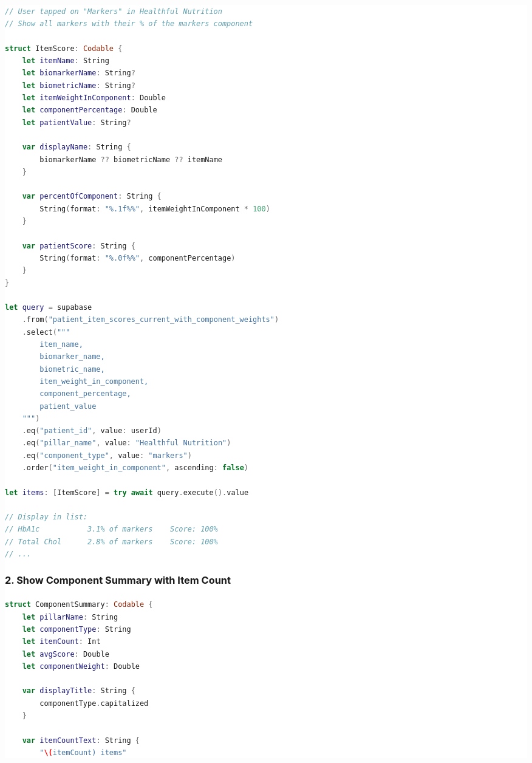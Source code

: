 ```swift
// User tapped on "Markers" in Healthful Nutrition
// Show all markers with their % of the markers component

struct ItemScore: Codable {
    let itemName: String
    let biomarkerName: String?
    let biometricName: String?
    let itemWeightInComponent: Double
    let componentPercentage: Double
    let patientValue: String?

    var displayName: String {
        biomarkerName ?? biometricName ?? itemName
    }

    var percentOfComponent: String {
        String(format: "%.1f%%", itemWeightInComponent * 100)
    }

    var patientScore: String {
        String(format: "%.0f%%", componentPercentage)
    }
}

let query = supabase
    .from("patient_item_scores_current_with_component_weights")
    .select("""
        item_name,
        biomarker_name,
        biometric_name,
        item_weight_in_component,
        component_percentage,
        patient_value
    """)
    .eq("patient_id", value: userId)
    .eq("pillar_name", value: "Healthful Nutrition")
    .eq("component_type", value: "markers")
    .order("item_weight_in_component", ascending: false)

let items: [ItemScore] = try await query.execute().value

// Display in list:
// HbA1c           3.1% of markers    Score: 100%
// Total Chol      2.8% of markers    Score: 100%
// ...
```

### 2. Show Component Summary with Item Count

```swift
struct ComponentSummary: Codable {
    let pillarName: String
    let componentType: String
    let itemCount: Int
    let avgScore: Double
    let componentWeight: Double

    var displayTitle: String {
        componentType.capitalized
    }

    var itemCountText: String {
        "\(itemCount) items"
```